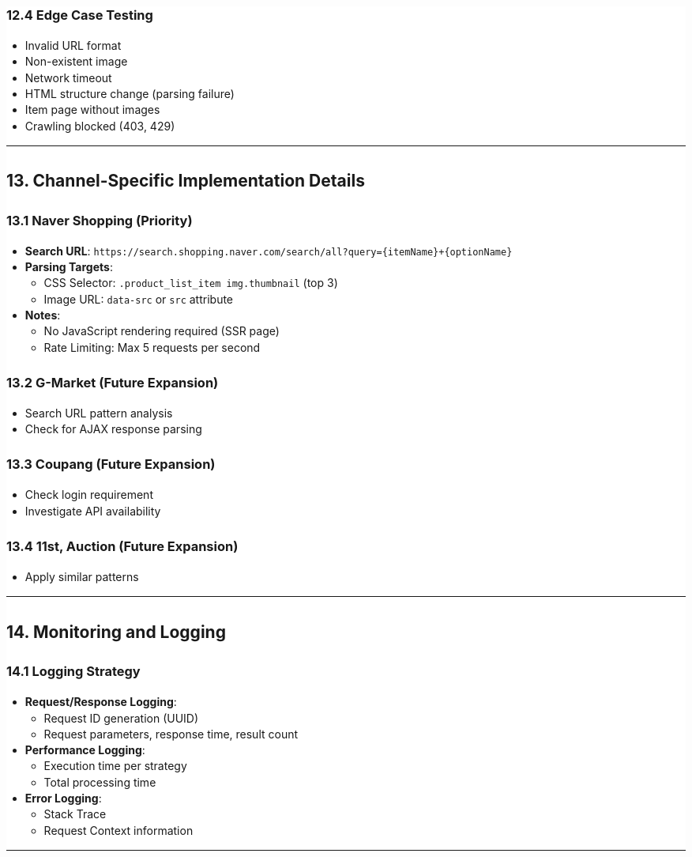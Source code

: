 ### 12.4 Edge Case Testing
- Invalid URL format
- Non-existent image
- Network timeout
- HTML structure change (parsing failure)
- Item page without images
- Crawling blocked (403, 429)

---

## 13. Channel-Specific Implementation Details

### 13.1 Naver Shopping (Priority)
- **Search URL**: `https://search.shopping.naver.com/search/all?query={itemName}+{optionName}`
- **Parsing Targets**:
  - CSS Selector: `.product_list_item img.thumbnail` (top 3)
  - Image URL: `data-src` or `src` attribute
- **Notes**:
  - No JavaScript rendering required (SSR page)
  - Rate Limiting: Max 5 requests per second

### 13.2 G-Market (Future Expansion)
- Search URL pattern analysis
- Check for AJAX response parsing

### 13.3 Coupang (Future Expansion)
- Check login requirement
- Investigate API availability

### 13.4 11st, Auction (Future Expansion)
- Apply similar patterns

---

## 14. Monitoring and Logging

### 14.1 Logging Strategy
- **Request/Response Logging**:
  - Request ID generation (UUID)
  - Request parameters, response time, result count
- **Performance Logging**:
  - Execution time per strategy
  - Total processing time
- **Error Logging**:
  - Stack Trace
  - Request Context information

---

